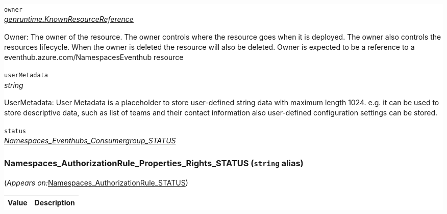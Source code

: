 <code>owner</code><br/>
<em>
<a href="https://pkg.go.dev/github.com/Azure/azure-service-operator/v2/pkg/genruntime#KnownResourceReference">
genruntime.KnownResourceReference
</a>
</em>
</td>
<td>
<p>Owner: The owner of the resource. The owner controls where the resource goes when it is deployed. The owner also
controls the resources lifecycle. When the owner is deleted the resource will also be deleted. Owner is expected to be a
reference to a eventhub.azure.com/NamespacesEventhub resource</p>
</td>
</tr>
<tr>
<td>
<code>userMetadata</code><br/>
<em>
string
</em>
</td>
<td>
<p>UserMetadata: User Metadata is a placeholder to store user-defined string data with maximum length 1024. e.g. it can be
used to store descriptive data, such as list of teams and their contact information also user-defined configuration
settings can be stored.</p>
</td>
</tr>
</table>
</td>
</tr>
<tr>
<td>
<code>status</code><br/>
<em>
<a href="#eventhub.azure.com/v1api20211101.Namespaces_Eventhubs_Consumergroup_STATUS">
Namespaces_Eventhubs_Consumergroup_STATUS
</a>
</em>
</td>
<td>
</td>
</tr>
</tbody>
</table>
<h3 id="eventhub.azure.com/v1api20211101.Namespaces_AuthorizationRule_Properties_Rights_STATUS">Namespaces_AuthorizationRule_Properties_Rights_STATUS
(<code>string</code> alias)</h3>
<p>
(<em>Appears on:</em><a href="#eventhub.azure.com/v1api20211101.Namespaces_AuthorizationRule_STATUS">Namespaces_AuthorizationRule_STATUS</a>)
</p>
<div>
</div>
<table>
<thead>
<tr>
<th>Value</th>
<th>Description</th>
</tr>
</thead>
